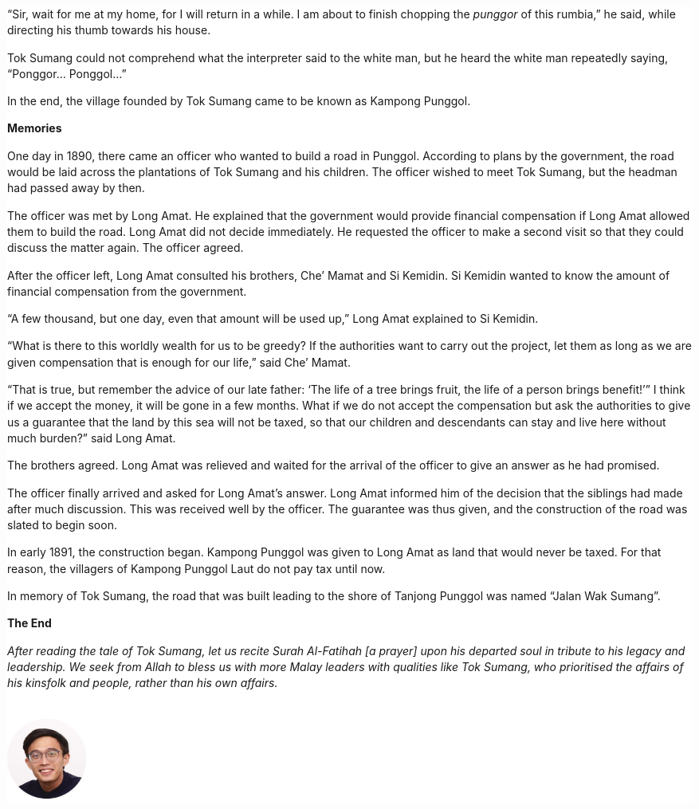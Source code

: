 “Sir, wait for me at my home, for I will return in a while. I am about to finish chopping the _punggor_ of this rumbia,” he said, while directing his thumb towards his house.

Tok Sumang could not comprehend what the interpreter said to the white man, but he heard the white man repeatedly saying, “Ponggor… Ponggol…”

In the end, the village founded by Tok Sumang came to be known as Kampong Punggol.

**Memories**

One day in 1890, there came an officer who wanted to build a road in Punggol. According to plans by the government, the road would be laid across the plantations of Tok Sumang and his children. The officer wished to meet Tok Sumang, but the headman had passed away by then.

The officer was met by Long Amat. He explained that the government would provide financial compensation if Long Amat allowed them to build the road. Long Amat did not decide immediately. He requested the officer to make a second visit so that they could discuss the matter again. The officer agreed.

After the officer left, Long Amat consulted his brothers, Che’ Mamat and Si Kemidin. Si Kemidin wanted to know the amount of financial compensation from the government.

“A few thousand, but one day, even that amount will be used up,” Long Amat explained to Si Kemidin.

“What is there to this worldly wealth for us to be greedy? If the authorities want to carry out the project, let them as long as we are given compensation that is enough for our life,” said Che’ Mamat.

“That is true, but remember the advice of our late father: ‘The life of a tree brings fruit, the life of a person brings benefit!’” I think if we accept the money, it will be gone in a few months. What if we do not accept the compensation but ask the authorities to give us a guarantee that the land by this sea will not be taxed, so that our children and descendants can stay and live here without much burden?” said Long Amat.

The brothers agreed. Long Amat was relieved and waited for the arrival of the officer to give an answer as he had promised.

The officer finally arrived and asked for Long Amat’s answer. Long Amat informed him of the decision that the siblings had made after much discussion. This was received well by the officer. The guarantee was thus given, and the construction of the road was slated to begin soon.

In early 1891, the construction began. Kampong Punggol was given to Long Amat as land that would never be taxed. For that reason, the villagers of Kampong Punggol Laut do not pay tax until now.

In memory of Tok Sumang, the road that was built leading to the shore of Tanjong Punggol was named “Jalan Wak Sumang”.

**The End**

_After reading the tale of Tok Sumang, let us recite Surah Al-Fatihah \[a prayer\] upon his departed soul in tribute_ _to his legacy and leadership. We seek from Allah to bless us with more Malay leaders with qualities like Tok Sumang, who prioritised the affairs of his kinsfolk and people, rather than his own affairs._<br><br>

<img style="width: 100px; height: 100px;" src="/images/Authors/ubaid%20copped%20foto.jpg">